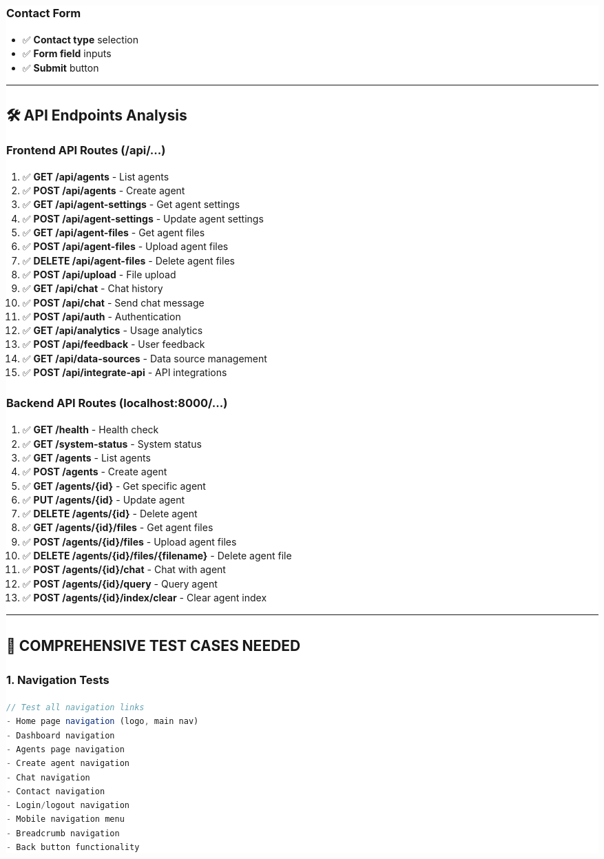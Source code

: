 ### **Contact Form**
- ✅ **Contact type** selection
- ✅ **Form field** inputs
- ✅ **Submit** button

---

## 🛠️ **API Endpoints Analysis**

### **Frontend API Routes (/api/...)**
1. ✅ **GET /api/agents** - List agents
2. ✅ **POST /api/agents** - Create agent
3. ✅ **GET /api/agent-settings** - Get agent settings
4. ✅ **POST /api/agent-settings** - Update agent settings
5. ✅ **GET /api/agent-files** - Get agent files
6. ✅ **POST /api/agent-files** - Upload agent files
7. ✅ **DELETE /api/agent-files** - Delete agent files
8. ✅ **POST /api/upload** - File upload
9. ✅ **GET /api/chat** - Chat history
10. ✅ **POST /api/chat** - Send chat message
11. ✅ **POST /api/auth** - Authentication
12. ✅ **GET /api/analytics** - Usage analytics
13. ✅ **POST /api/feedback** - User feedback
14. ✅ **GET /api/data-sources** - Data source management
15. ✅ **POST /api/integrate-api** - API integrations

### **Backend API Routes (localhost:8000/...)**
1. ✅ **GET /health** - Health check
2. ✅ **GET /system-status** - System status
3. ✅ **GET /agents** - List agents
4. ✅ **POST /agents** - Create agent
5. ✅ **GET /agents/{id}** - Get specific agent
6. ✅ **PUT /agents/{id}** - Update agent
7. ✅ **DELETE /agents/{id}** - Delete agent
8. ✅ **GET /agents/{id}/files** - Get agent files
9. ✅ **POST /agents/{id}/files** - Upload agent files
10. ✅ **DELETE /agents/{id}/files/{filename}** - Delete agent file
11. ✅ **POST /agents/{id}/chat** - Chat with agent
12. ✅ **POST /agents/{id}/query** - Query agent
13. ✅ **POST /agents/{id}/index/clear** - Clear agent index

---

## 🧪 **COMPREHENSIVE TEST CASES NEEDED**

### **1. Navigation Tests**
```javascript
// Test all navigation links
- Home page navigation (logo, main nav)
- Dashboard navigation
- Agents page navigation  
- Create agent navigation
- Chat navigation
- Contact navigation
- Login/logout navigation
- Mobile navigation menu
- Breadcrumb navigation
- Back button functionality
```
